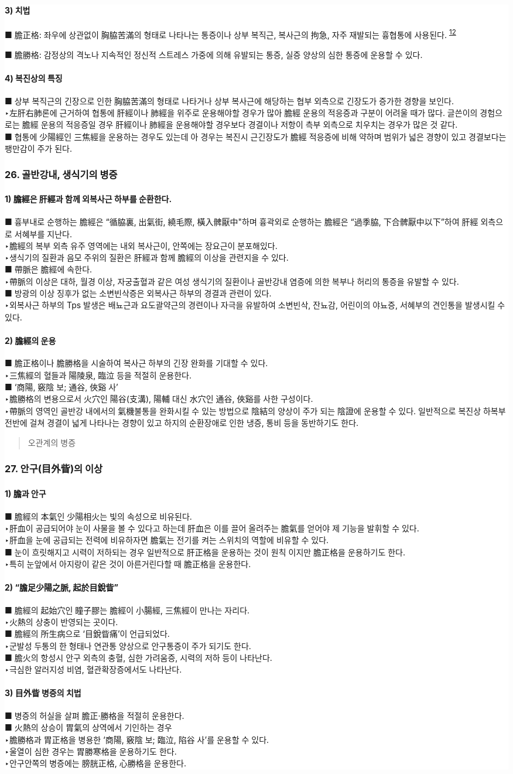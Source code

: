 #### 3) 치법
■ 膽正格: 좌우에 상관없이 胸脇苦滿의 형태로 나타나는 통증이나 상부 복직근, 복사근의 拘急, 자주 재발되는 흉협통에 사용된다.
<sup id="fnref:12"><a href="#fn:12" class="footnote">12</a></sup>
  
■ 膽勝格: 감정상의 격노나 지속적인 정신적 스트레스 가중에 의해 유발되는 통증, 실증 양상의 심한 통증에 운용할 수 있다.

#### 4) 복진상의 특징
■ 상부 복직근의 긴장으로 인한 胸脇苦滿의 형태로 나타거나 상부 복사근에 해당하는 협부 외측으로 긴장도가 증가한 경향을 보인다.  
‣左肝右肺론에 근거하여 협통에 肝經이나 肺經을 위주로 운용해야할 경우가 많아 膽經 운용의 적응증과 구분이 어려울 때가 많다. 글쓴이의 경험으로는 膽經 운용의 적응증일 경우 肝經이나 肺經을 운용해야할 경우보다 경결이나 저항이 측부 외측으로 치우치는 경우가 많은 것 같다.  
■ 협통에 少陽經인 三焦經을 운용하는 경우도 있는데 아 경우는 복진시 근긴장도가 膽經 적응증에 비해 약하며 범위가 넓은 경향이 있고 경결보다는 팽만감이 주가 된다.

### 26. 골반강내, 생식기의 병증

#### 1) 膽經은 肝經과 함께 외복사근 하부를 순환한다.
■ 흉부내로 순행하는 膽經은 “循脇裏, 出氣街, 繞毛際, 橫入髀厭中"하며 흉곽외로 순행하는 膽經은 “過季脇, 下合髀厭中以下”하여 肝經 외측으로 서혜부를 지난다.  
‣膽經의 복부 외측 유주 영역에는 내외 복사근이, 안쪽에는 장요근이 분포해있다.  
‣생식기의 질환과 음모 주위의 질환은 肝經과 함께 膽經의 이상을 관련지을 수 있다.  
■ 帶脈은 膽經에 속한다.  
‣帶脈의 이상은 대하, 월경 이상, 자궁출혈과 같은 여성 생식기의 질환이나 골반강내 염증에 의한 복부나 허리의 통증을 유발할 수 있다.  
■ 방광의 이상 징후가 없는 소변빈삭증은 외복사근 하부의 경결과 관련이 있다.  
‣외복사근 하부의 Tps 발생은 배뇨근과 요도괄약근의 경련이나 자극을 유발하여 소변빈삭, 잔뇨감, 어린이의 야뇨증, 서혜부의 견인통을 발생시킬 수 있다.

#### 2) 膽經의 운용
■ 膽正格이나 膽勝格을 시술하여 복사근 하부의 긴장 완화를 기대할 수 있다.  
‣三焦經의 혈들과 陽陵泉, 臨泣 등을 적절히 운용한다.  
■ ‘商陽, 竅陰 보; 通谷, 俠谿 사’  
‣膽勝格의 변용으로서 火穴인 陽谷(支溝), 陽輔 대신 水穴인 通谷, 俠谿를 사한 구성이다.  
‣帶脈의 영역인 골반강 내에서의 氣機불통을 완화시킬 수 있는 방법으로 陰結의 양상이 주가 되는 陰證에 운용할 수 있다. 일반적으로 복진상 하복부 전반에 걸쳐 경결이 넓게 나타나는 경향이 있고 하지의 순환장애로 인한 냉증, 통비 등을 동반하기도 한다.  
>오관계의 병증

### 27. 안구(目外眥)의 이상

#### 1) 膽과 안구
■ 膽經의 本氣인 少陽相火는 빛의 속성으로 비유된다.  
‣肝血이 공급되어야 눈이 사물을 볼 수 있다고 하는데 肝血은 이를 끌어 올려주는 膽氣를 얻어야 제 기능을 발휘할 수 있다.  
‣肝血을 눈에 공급되는 전력에 비유하자면 膽氣는 전기를 켜는 스위치의 역할에 비유할 수 있다.  
■ 눈이 흐릿해지고 시력이 저하되는 경우 일반적으로 肝正格을 운용하는 것이 원칙 이지만 膽正格을 운용하기도 한다.  
‣특히 눈앞에서 아지랑이 같은 것이 아른거린다할 때 膽正格을 운용한다.

#### 2) “膽足少陽之脈, 起於目銳眥”
■ 膽經의 起始穴인 瞳子膠는 膽經이 小腸經, 三焦經이 만나는 자리다.  
‣火熱의 상충이 반영되는 곳이다.  
■ 膽經의 所生病으로 ‘目銳眥痛’이 언급되었다.  
‣군발성 두통의 한 형태나 연관통 양상으로 안구통증이 주가 되기도 한다.  
■ 膽火의 항성시 안구 외측의 충혈, 심한 가려움증, 시력의 저하 등이 나타난다.  
‣극심한 알러지성 비염, 혈관확장증에서도 나타난다.

#### 3) 目外眥 병증의 치법
■ 병증의 허실을 살펴 膽正·勝格을 적절히 운용한다.  
■ 火熱의 상승이 胃氣의 상역에서 기인하는 경우  
‣膽勝格과 胃正格을 병용한 ‘商陽, 竅陰 보; 臨泣, 陷谷 사’를 운용할 수 있다.  
‣울열이 심한 경우는 胃勝寒格을 운용하기도 한다.  
‣안구안쪽의 병증에는 膀胱正格, 心勝格을 운용한다.
